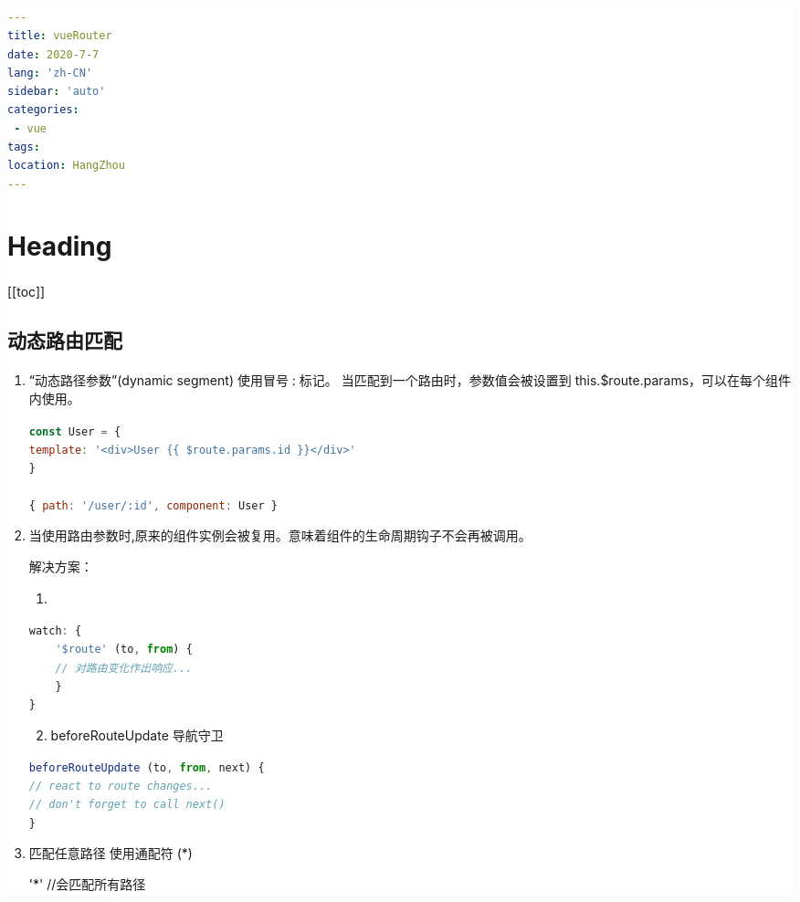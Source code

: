 ```yaml
---
title: vueRouter
date: 2020-7-7
lang: 'zh-CN'
sidebar: 'auto'
categories:
 - vue
tags: 
location: HangZhou
---
```


# Heading
[[toc]]

## 动态路由匹配

1. “动态路径参数”(dynamic segment) 使用冒号 : 标记。
    当匹配到一个路由时，参数值会被设置到 this.$route.params，可以在每个组件内使用。
    ```javascript
    const User = {
    template: '<div>User {{ $route.params.id }}</div>'
    }

    { path: '/user/:id', component: User }
    ```

2. 当使用路由参数时,原来的组件实例会被复用。意味着组件的生命周期钩子不会再被调用。

    解决方案：

    1. 
    ```javascript
    watch: {
        '$route' (to, from) {
        // 对路由变化作出响应...
        }
    }
    ```

    2. beforeRouteUpdate 导航守卫
    ```javascript
    beforeRouteUpdate (to, from, next) {
    // react to route changes...
    // don't forget to call next()
    }
    ```

3. 匹配任意路径 使用通配符 (*)

    '*' //会匹配所有路径
